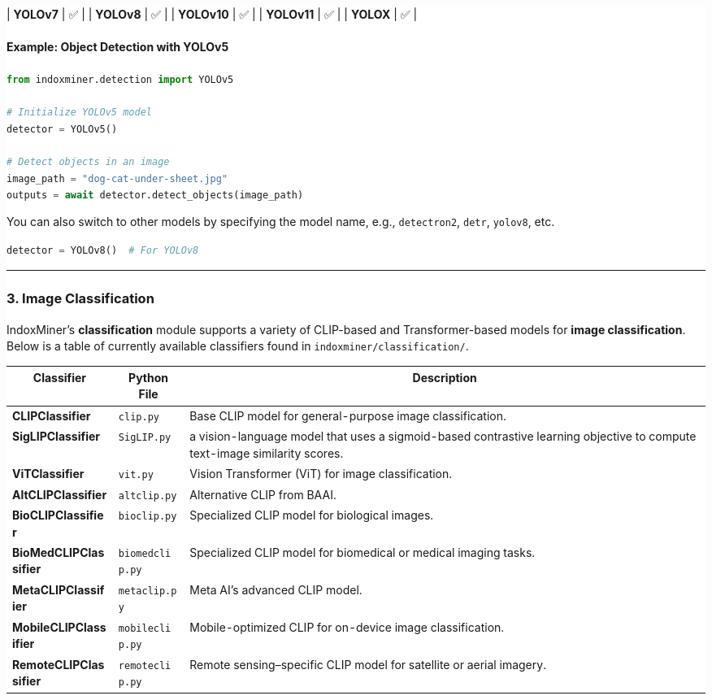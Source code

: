 | **YOLOv7**                        | ✅        |
| **YOLOv8**                        | ✅        |
| **YOLOv10**                       | ✅        |
| **YOLOv11**                       | ✅        |
| **YOLOX**                         | ✅        |

#### Example: Object Detection with YOLOv5

```python
from indoxminer.detection import YOLOv5

# Initialize YOLOv5 model
detector = YOLOv5()

# Detect objects in an image
image_path = "dog-cat-under-sheet.jpg"
outputs = await detector.detect_objects(image_path)
```

You can also switch to other models by specifying the model name, e.g., `detectron2`, `detr`, `yolov8`, etc.

```python
detector = YOLOv8()  # For YOLOv8
```

---

### 3. Image Classification

IndoxMiner’s **classification** module supports a variety of CLIP-based and Transformer-based models for **image classification**. Below is a table of currently available classifiers found in `indoxminer/classification/`.

| Classifier             | Python File                      | Description                                                                                |
|------------------------|----------------------------------|--------------------------------------------------------------------------------------------|
| **CLIPClassifier**     | `clip.py`             | Base CLIP model for general-purpose image classification.                                  |
| **SigLIPClassifier**  | `SigLIP.py`          | a vision-language model that uses a sigmoid-based contrastive learning objective to compute text-image similarity scores.               |
| **ViTClassifier**      | `vit.py`              | Vision Transformer (ViT) for image classification.                                         |
| **AltCLIPClassifier**  | `altclip.py`          | Alternative CLIP from BAAI.                                                                |
| **BioCLIPClassifier**  | `bioclip.py`          | Specialized CLIP model for biological images.                                              |
| **BioMedCLIPClassifier** | `biomedclip.py`     | Specialized CLIP model for biomedical or medical imaging tasks.                            |
| **MetaCLIPClassifier** | `metaclip.py`         | Meta AI’s advanced CLIP model.                                                             |
| **MobileCLIPClassifier** | `mobileclip.py`     | Mobile-optimized CLIP for on-device image classification.                                  |
| **RemoteCLIPClassifier** | `remoteclip.py`     | Remote sensing–specific CLIP model for satellite or aerial imagery.                        |
